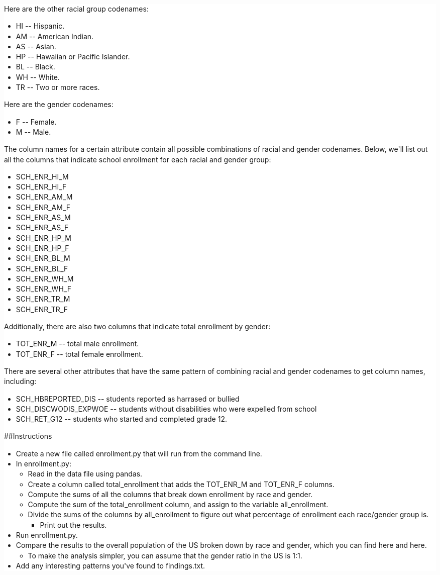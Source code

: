 Here are the other racial group codenames:  

 - HI -- Hispanic.
 - AM -- American Indian.
 - AS -- Asian.
 - HP -- Hawaiian or Pacific Islander.
 - BL -- Black.
 - WH -- White.
 - TR -- Two or more races.

Here are the gender codenames:  

 - F -- Female.
 - M -- Male.

The column names for a certain attribute contain all possible combinations of racial and gender codenames. Below, we'll list out all the columns that indicate school enrollment for each racial and gender group:  

 - SCH_ENR_HI_M
 - SCH_ENR_HI_F
 - SCH_ENR_AM_M
 - SCH_ENR_AM_F
 - SCH_ENR_AS_M
 - SCH_ENR_AS_F
 - SCH_ENR_HP_M
 - SCH_ENR_HP_F
 - SCH_ENR_BL_M
 - SCH_ENR_BL_F
 - SCH_ENR_WH_M
 - SCH_ENR_WH_F
 - SCH_ENR_TR_M
 - SCH_ENR_TR_F

Additionally, there are also two columns that indicate total enrollment by gender:    

 - TOT_ENR_M -- total male enrollment.
 - TOT_ENR_F -- total female enrollment.

There are several other attributes that have the same pattern of combining racial and gender codenames to get column names, including:  

 - SCH_HBREPORTED_DIS -- students reported as harrased or bullied
 - SCH_DISCWODIS_EXPWOE -- students without disabilities who were expelled from school
 - SCH_RET_G12 -- students who started and completed grade 12.

##Instructions  
 - Create a new file called enrollment.py that will run from the command line.
 - In enrollment.py:
	- Read in the data file using pandas.
	- Create a column called total_enrollment that adds the TOT_ENR_M and TOT_ENR_F columns.
	- Compute the sums of all the columns that break down enrollment by race and gender.
	- Compute the sum of the total_enrollment column, and assign to the variable all_enrollment.
	- Divide the sums of the columns by all_enrollment to figure out what percentage of enrollment each race/gender group is.
		- Print out the results.
 - Run enrollment.py.
 - Compare the results to the overall population of the US broken down by race and gender, which you can find here and here.
	- To make the analysis simpler, you can assume that the gender ratio in the US is 1:1.
 - Add any interesting patterns you've found to findings.txt.
